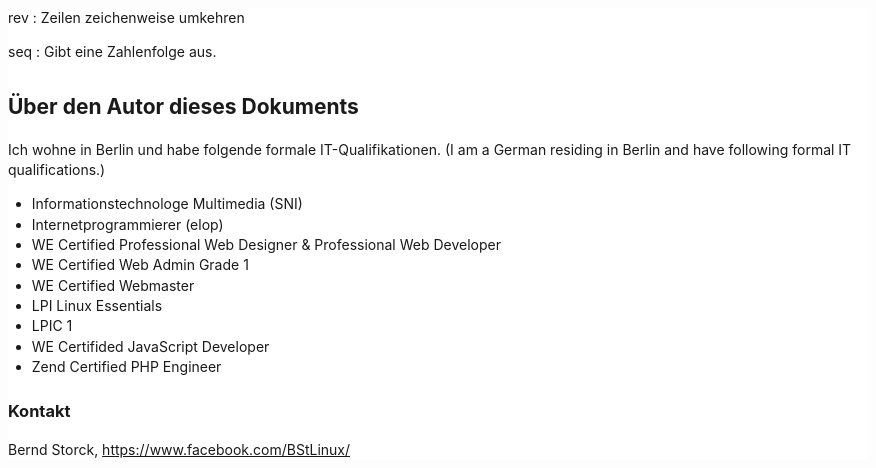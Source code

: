 rev
: Zeilen zeichenweise umkehren

seq
: Gibt eine Zahlenfolge aus.


## Über den Autor dieses Dokuments

Ich wohne in Berlin und habe folgende formale IT-Qualifikationen. (I am a German residing in Berlin and have following formal IT qualifications.)


* Informationstechnologe Multimedia (SNI)
* Internetprogrammierer (elop)
* WE Certified Professional Web Designer & Professional Web Developer
* WE Certified Web Admin Grade 1
* WE Certified Webmaster
* LPI Linux Essentials
* LPIC 1
* WE Certifided JavaScript Developer
* Zend Certified PHP Engineer

### Kontakt
Bernd Storck, https://www.facebook.com/BStLinux/

[^1]: Ray Yao: "Linux Shell Scripting Examples, Bash Scripting Examples: Linux Shell Scripting Workbook", 21. Februar 2023, ASIN B0BWHKXN3R
